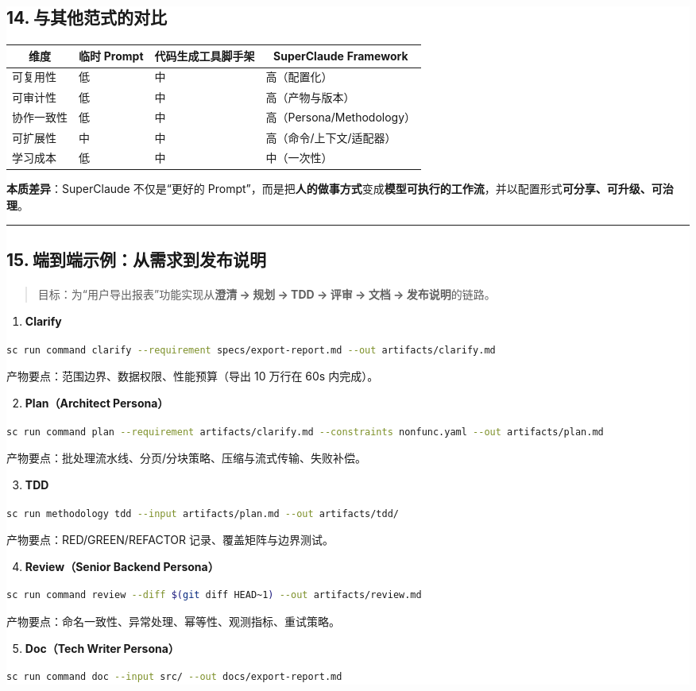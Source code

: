 ## 14. 与其他范式的对比

| 维度    | 临时 Prompt | 代码生成工具脚手架 | SuperClaude Framework  |
| ----- | --------- | --------- | ---------------------- |
| 可复用性  | 低         | 中         | 高（配置化）                 |
| 可审计性  | 低         | 中         | 高（产物与版本）               |
| 协作一致性 | 低         | 中         | 高（Persona/Methodology） |
| 可扩展性  | 中         | 中         | 高（命令/上下文/适配器）          |
| 学习成本  | 低         | 中         | 中（一次性）                 |

**本质差异**：SuperClaude 不仅是“更好的 Prompt”，而是把**人的做事方式**变成**模型可执行的工作流**，并以配置形式**可分享、可升级、可治理**。

---

## 15. 端到端示例：从需求到发布说明

> 目标：为“用户导出报表”功能实现从**澄清 → 规划 → TDD → 评审 → 文档 → 发布说明**的链路。

1. **Clarify**

```bash
sc run command clarify --requirement specs/export-report.md --out artifacts/clarify.md
```

产物要点：范围边界、数据权限、性能预算（导出 10 万行在 60s 内完成）。

2. **Plan（Architect Persona）**

```bash
sc run command plan --requirement artifacts/clarify.md --constraints nonfunc.yaml --out artifacts/plan.md
```

产物要点：批处理流水线、分页/分块策略、压缩与流式传输、失败补偿。

3. **TDD**

```bash
sc run methodology tdd --input artifacts/plan.md --out artifacts/tdd/
```

产物要点：RED/GREEN/REFACTOR 记录、覆盖矩阵与边界测试。

4. **Review（Senior Backend Persona）**

```bash
sc run command review --diff $(git diff HEAD~1) --out artifacts/review.md
```

产物要点：命名一致性、异常处理、幂等性、观测指标、重试策略。

5. **Doc（Tech Writer Persona）**

```bash
sc run command doc --input src/ --out docs/export-report.md
```
